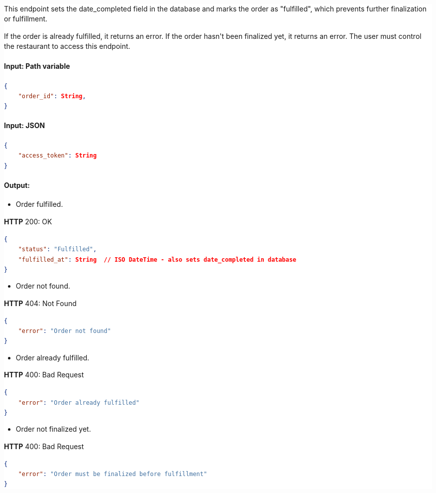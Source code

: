 This endpoint sets the date_completed field in the database and marks the order as "fulfilled", which prevents further finalization or fulfillment.

If the order is already fulfilled, it returns an error. If the order hasn't been finalized yet, it returns an error. The user must control the restaurant to access this endpoint.

#### Input: Path variable
```json
{
    "order_id": String,
}
```

#### Input: JSON
```json
{
    "access_token": String
}
```

#### Output:

- Order fulfilled.

**HTTP** 200: OK

```json
{
    "status": "Fulfilled",
    "fulfilled_at": String  // ISO DateTime - also sets date_completed in database
}
```

- Order not found.

**HTTP** 404: Not Found

```json
{
    "error": "Order not found"
}
```

- Order already fulfilled.

**HTTP** 400: Bad Request

```json
{
    "error": "Order already fulfilled"
}
```

- Order not finalized yet.

**HTTP** 400: Bad Request

```json
{
    "error": "Order must be finalized before fulfillment"
}
```

